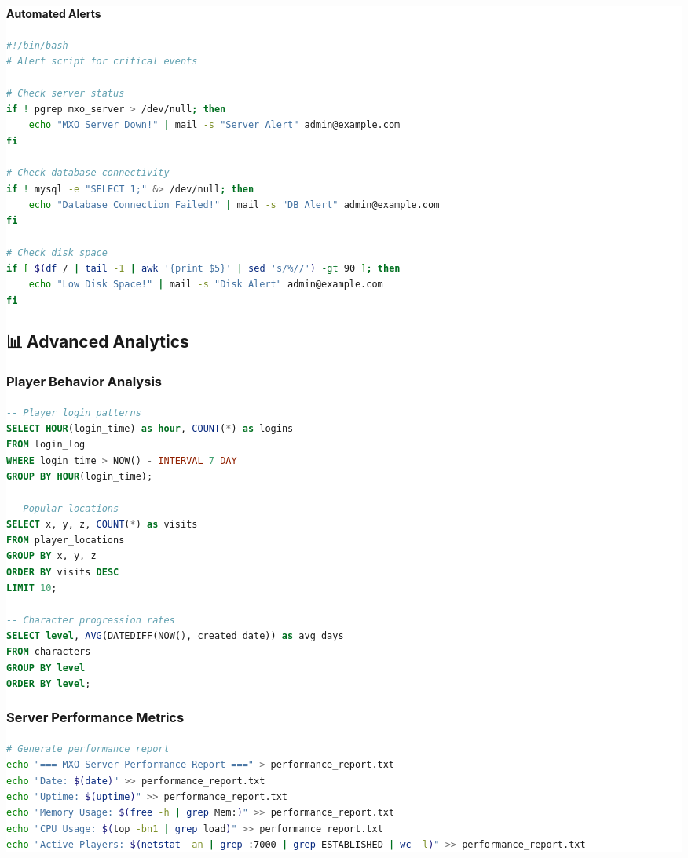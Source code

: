#### Automated Alerts
```bash
#!/bin/bash
# Alert script for critical events

# Check server status
if ! pgrep mxo_server > /dev/null; then
    echo "MXO Server Down!" | mail -s "Server Alert" admin@example.com
fi

# Check database connectivity
if ! mysql -e "SELECT 1;" &> /dev/null; then
    echo "Database Connection Failed!" | mail -s "DB Alert" admin@example.com
fi

# Check disk space
if [ $(df / | tail -1 | awk '{print $5}' | sed 's/%//') -gt 90 ]; then
    echo "Low Disk Space!" | mail -s "Disk Alert" admin@example.com
fi
```

## 📊 Advanced Analytics

### Player Behavior Analysis
```sql
-- Player login patterns
SELECT HOUR(login_time) as hour, COUNT(*) as logins
FROM login_log 
WHERE login_time > NOW() - INTERVAL 7 DAY
GROUP BY HOUR(login_time);

-- Popular locations
SELECT x, y, z, COUNT(*) as visits
FROM player_locations
GROUP BY x, y, z
ORDER BY visits DESC
LIMIT 10;

-- Character progression rates
SELECT level, AVG(DATEDIFF(NOW(), created_date)) as avg_days
FROM characters
GROUP BY level
ORDER BY level;
```

### Server Performance Metrics
```bash
# Generate performance report
echo "=== MXO Server Performance Report ===" > performance_report.txt
echo "Date: $(date)" >> performance_report.txt
echo "Uptime: $(uptime)" >> performance_report.txt
echo "Memory Usage: $(free -h | grep Mem:)" >> performance_report.txt
echo "CPU Usage: $(top -bn1 | grep load)" >> performance_report.txt
echo "Active Players: $(netstat -an | grep :7000 | grep ESTABLISHED | wc -l)" >> performance_report.txt
```
